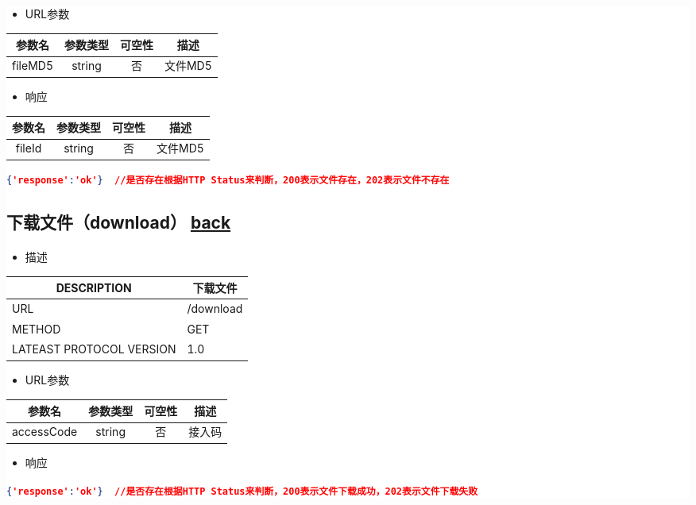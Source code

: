 - URL参数

|   参数名   |  参数类型  | 可空性  |  描述   |
| :-----: | :----: | :--: | :---: |
| fileMD5 | string |  否   | 文件MD5 |

- 响应

|  参数名   |  参数类型  | 可空性  |  描述   |
| :----: | :----: | :--: | :---: |
| fileId | string |  否   | 文件MD5 |

```json
{'response':'ok'}  //是否存在根据HTTP Status来判断，200表示文件存在，202表示文件不存在
```

<span id="itfc11"></span>

##  下载文件（download） [back](#itfclist)

- 描述

| DESCRIPTION              | 下载文件      |
| ------------------------ | --------- |
| URL                      | /download |
| METHOD                   | GET       |
| LATEAST PROTOCOL VERSION | 1.0       |

- URL参数

|    参数名     |  参数类型  | 可空性  |  描述  |
| :--------: | :----: | :--: | :--: |
| accessCode | string |  否   | 接入码  |

- 响应

```json
{'response':'ok'}  //是否存在根据HTTP Status来判断，200表示文件下载成功，202表示文件下载失败
```

